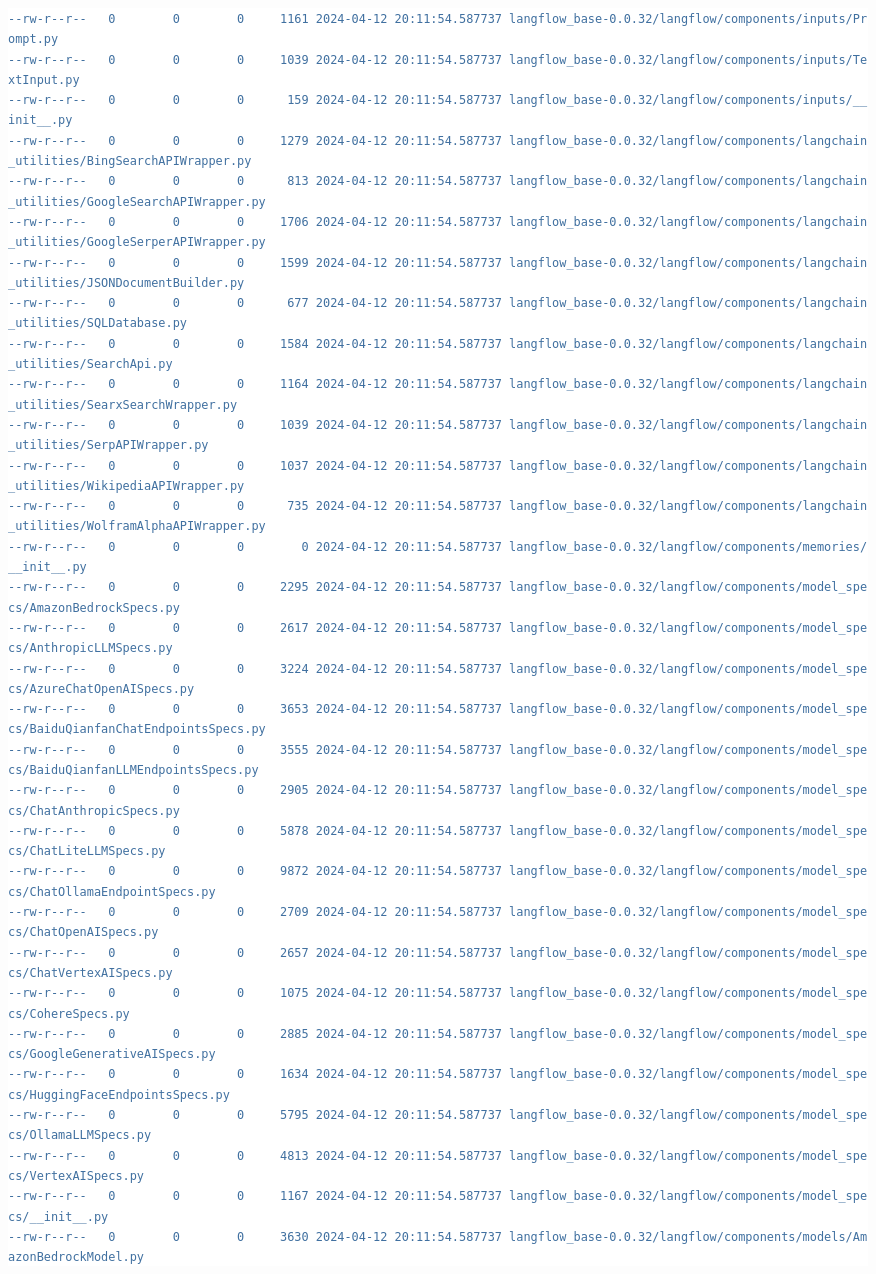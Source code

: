 ```diff
--rw-r--r--   0        0        0     1161 2024-04-12 20:11:54.587737 langflow_base-0.0.32/langflow/components/inputs/Prompt.py
--rw-r--r--   0        0        0     1039 2024-04-12 20:11:54.587737 langflow_base-0.0.32/langflow/components/inputs/TextInput.py
--rw-r--r--   0        0        0      159 2024-04-12 20:11:54.587737 langflow_base-0.0.32/langflow/components/inputs/__init__.py
--rw-r--r--   0        0        0     1279 2024-04-12 20:11:54.587737 langflow_base-0.0.32/langflow/components/langchain_utilities/BingSearchAPIWrapper.py
--rw-r--r--   0        0        0      813 2024-04-12 20:11:54.587737 langflow_base-0.0.32/langflow/components/langchain_utilities/GoogleSearchAPIWrapper.py
--rw-r--r--   0        0        0     1706 2024-04-12 20:11:54.587737 langflow_base-0.0.32/langflow/components/langchain_utilities/GoogleSerperAPIWrapper.py
--rw-r--r--   0        0        0     1599 2024-04-12 20:11:54.587737 langflow_base-0.0.32/langflow/components/langchain_utilities/JSONDocumentBuilder.py
--rw-r--r--   0        0        0      677 2024-04-12 20:11:54.587737 langflow_base-0.0.32/langflow/components/langchain_utilities/SQLDatabase.py
--rw-r--r--   0        0        0     1584 2024-04-12 20:11:54.587737 langflow_base-0.0.32/langflow/components/langchain_utilities/SearchApi.py
--rw-r--r--   0        0        0     1164 2024-04-12 20:11:54.587737 langflow_base-0.0.32/langflow/components/langchain_utilities/SearxSearchWrapper.py
--rw-r--r--   0        0        0     1039 2024-04-12 20:11:54.587737 langflow_base-0.0.32/langflow/components/langchain_utilities/SerpAPIWrapper.py
--rw-r--r--   0        0        0     1037 2024-04-12 20:11:54.587737 langflow_base-0.0.32/langflow/components/langchain_utilities/WikipediaAPIWrapper.py
--rw-r--r--   0        0        0      735 2024-04-12 20:11:54.587737 langflow_base-0.0.32/langflow/components/langchain_utilities/WolframAlphaAPIWrapper.py
--rw-r--r--   0        0        0        0 2024-04-12 20:11:54.587737 langflow_base-0.0.32/langflow/components/memories/__init__.py
--rw-r--r--   0        0        0     2295 2024-04-12 20:11:54.587737 langflow_base-0.0.32/langflow/components/model_specs/AmazonBedrockSpecs.py
--rw-r--r--   0        0        0     2617 2024-04-12 20:11:54.587737 langflow_base-0.0.32/langflow/components/model_specs/AnthropicLLMSpecs.py
--rw-r--r--   0        0        0     3224 2024-04-12 20:11:54.587737 langflow_base-0.0.32/langflow/components/model_specs/AzureChatOpenAISpecs.py
--rw-r--r--   0        0        0     3653 2024-04-12 20:11:54.587737 langflow_base-0.0.32/langflow/components/model_specs/BaiduQianfanChatEndpointsSpecs.py
--rw-r--r--   0        0        0     3555 2024-04-12 20:11:54.587737 langflow_base-0.0.32/langflow/components/model_specs/BaiduQianfanLLMEndpointsSpecs.py
--rw-r--r--   0        0        0     2905 2024-04-12 20:11:54.587737 langflow_base-0.0.32/langflow/components/model_specs/ChatAnthropicSpecs.py
--rw-r--r--   0        0        0     5878 2024-04-12 20:11:54.587737 langflow_base-0.0.32/langflow/components/model_specs/ChatLiteLLMSpecs.py
--rw-r--r--   0        0        0     9872 2024-04-12 20:11:54.587737 langflow_base-0.0.32/langflow/components/model_specs/ChatOllamaEndpointSpecs.py
--rw-r--r--   0        0        0     2709 2024-04-12 20:11:54.587737 langflow_base-0.0.32/langflow/components/model_specs/ChatOpenAISpecs.py
--rw-r--r--   0        0        0     2657 2024-04-12 20:11:54.587737 langflow_base-0.0.32/langflow/components/model_specs/ChatVertexAISpecs.py
--rw-r--r--   0        0        0     1075 2024-04-12 20:11:54.587737 langflow_base-0.0.32/langflow/components/model_specs/CohereSpecs.py
--rw-r--r--   0        0        0     2885 2024-04-12 20:11:54.587737 langflow_base-0.0.32/langflow/components/model_specs/GoogleGenerativeAISpecs.py
--rw-r--r--   0        0        0     1634 2024-04-12 20:11:54.587737 langflow_base-0.0.32/langflow/components/model_specs/HuggingFaceEndpointsSpecs.py
--rw-r--r--   0        0        0     5795 2024-04-12 20:11:54.587737 langflow_base-0.0.32/langflow/components/model_specs/OllamaLLMSpecs.py
--rw-r--r--   0        0        0     4813 2024-04-12 20:11:54.587737 langflow_base-0.0.32/langflow/components/model_specs/VertexAISpecs.py
--rw-r--r--   0        0        0     1167 2024-04-12 20:11:54.587737 langflow_base-0.0.32/langflow/components/model_specs/__init__.py
--rw-r--r--   0        0        0     3630 2024-04-12 20:11:54.587737 langflow_base-0.0.32/langflow/components/models/AmazonBedrockModel.py
```